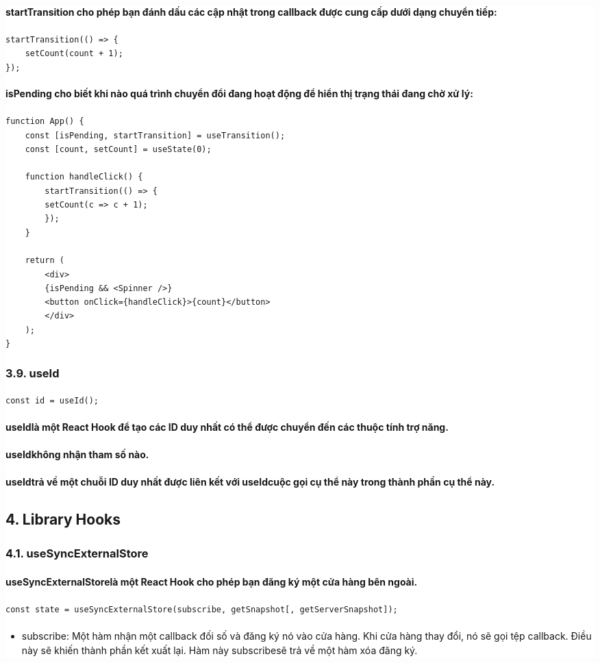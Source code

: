 #### startTransition cho phép bạn đánh dấu các cập nhật trong callback được cung cấp dưới dạng chuyển tiếp:

    startTransition(() => {
        setCount(count + 1);
    });

#### isPending cho biết khi nào quá trình chuyển đổi đang hoạt động để hiển thị trạng thái đang chờ xử lý:

    function App() {
        const [isPending, startTransition] = useTransition();
        const [count, setCount] = useState(0);

        function handleClick() {
            startTransition(() => {
            setCount(c => c + 1);
            });
        }

        return (
            <div>
            {isPending && <Spinner />}
            <button onClick={handleClick}>{count}</button>
            </div>
        );
    }

### 3.9. useId

    const id = useId();

#### useIdlà một React Hook để tạo các ID duy nhất có thể được chuyển đến các thuộc tính trợ năng.

#### useIdkhông nhận tham số nào.

#### useIdtrả về một chuỗi ID duy nhất được liên kết với useIdcuộc gọi cụ thể này trong thành phần cụ thể này.

## 4. Library Hooks

### 4.1. useSyncExternalStore

#### useSyncExternalStorelà một React Hook cho phép bạn đăng ký một cửa hàng bên ngoài.

    const state = useSyncExternalStore(subscribe, getSnapshot[, getServerSnapshot]);

####

- subscribe: Một hàm nhận một callback đối số và đăng ký nó vào cửa hàng. Khi cửa hàng thay đổi, nó sẽ gọi tệp callback. Điều này sẽ khiến thành phần kết xuất lại. Hàm này subscribesẽ trả về một hàm xóa đăng ký.

